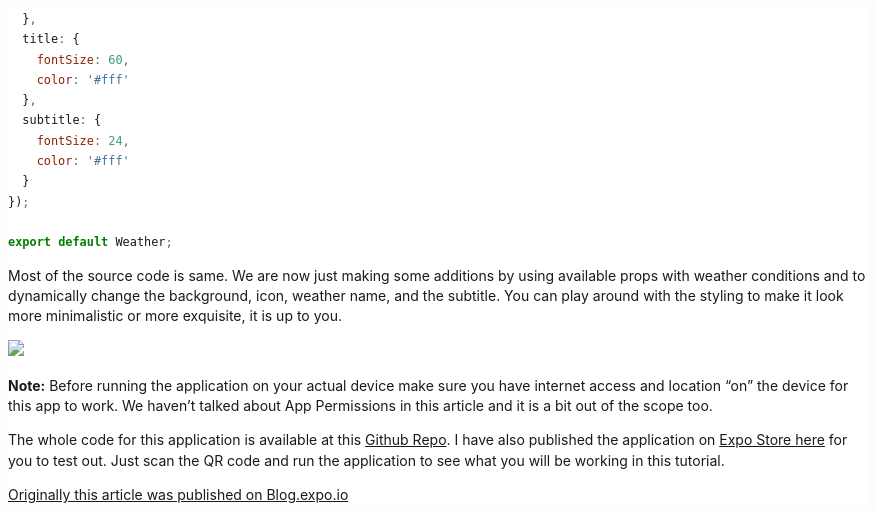 ```js
  },
  title: {
    fontSize: 60,
    color: '#fff'
  },
  subtitle: {
    fontSize: 24,
    color: '#fff'
  }
});

export default Weather;
```

Most of the source code is same. We are now just making some additions by using available props with weather conditions and to dynamically change the background, icon, weather name, and the subtitle. You can play around with the styling to make it look more minimalistic or more exquisite, it is up to you.

<img src='https://cdn-images-1.medium.com/max/600/0*xjM1JAPtNLWtzvau.gif' />

**Note:** Before running the application on your actual device make sure you have internet access and location “on” the device for this app to work. We haven’t talked about App Permissions in this article and it is a bit out of the scope too.

The whole code for this application is available at this [Github Repo](https://github.com/kiseraidan/rn-minimalist-weather-app). I have also published the application on [Expo Store here](https://expo.io/@amanhimself/rn-minimalist-weather-app) for you to test out. Just scan the QR code and run the application to see what you will be working in this tutorial.

[Originally this article was published on Blog.expo.io](https://blog.expo.io/building-a-minimalist-weather-app-with-react-native-and-expo-fe7066e02c09)

